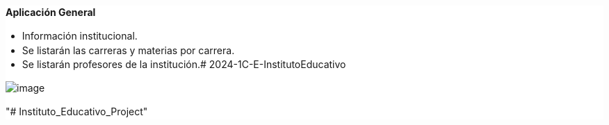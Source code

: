 
**Aplicación General**
- Información institucional.
- Se listarán las carreras y materias por carrera.
- Se listarán profesores de la institución.# 2024-1C-E-InstitutoEducativo

![image](https://github.com/KarinaAuday/2024-1C-E-InstitutoEducativo/assets/95180785/17fe9d23-cd2e-4367-878e-70ef0e97133a)

"# Instituto_Educativo_Project" 
